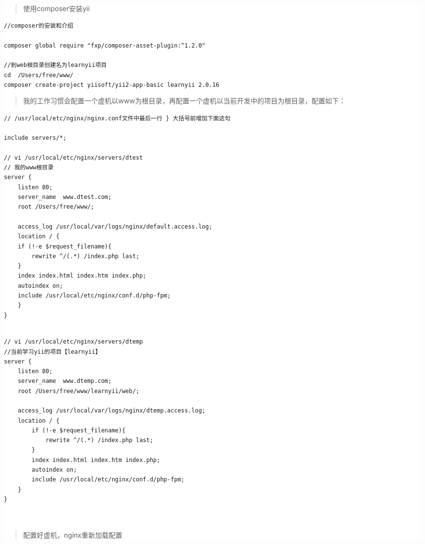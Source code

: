 
> 使用composer安装yii
```
//composer的安装和介绍

composer global require "fxp/composer-asset-plugin:^1.2.0"

//到web根目录创建名为learnyii项目
cd  /Users/free/www/
composer create-project yiisoft/yii2-app-basic learnyii 2.0.16
```
> 我的工作习惯会配置一个虚机以www为根目录，再配置一个虚机以当前开发中的项目为根目录，配置如下：

```
// /usr/local/etc/nginx/nginx.conf文件中最后一行 } 大括号前增加下面这句

include servers/*;

// vi /usr/local/etc/nginx/servers/dtest
// 我的www根目录
server {
    listen 80;
    server_name  www.dtest.com;
    root /Users/free/www/;

    access_log /usr/local/var/logs/nginx/default.access.log;
    location / {
    if (!-e $request_filename){
        rewrite ^/(.*) /index.php last;
    }
    index index.html index.htm index.php;
    autoindex on;
    include /usr/local/etc/nginx/conf.d/php-fpm;
    }
}
```

```

// vi /usr/local/etc/nginx/servers/dtemp
//当前学习yii的项目【learnyii】
server {
    listen 80;
    server_name  www.dtemp.com;
    root /Users/free/www/learnyii/web/;

    access_log /usr/local/var/logs/nginx/dtemp.access.log;
    location / {
        if (!-e $request_filename){
            rewrite ^/(.*) /index.php last;
        }
        index index.html index.htm index.php;
        autoindex on;
        include /usr/local/etc/nginx/conf.d/php-fpm;
    }
}



```
> 配置好虚机，nginx重新加载配置
